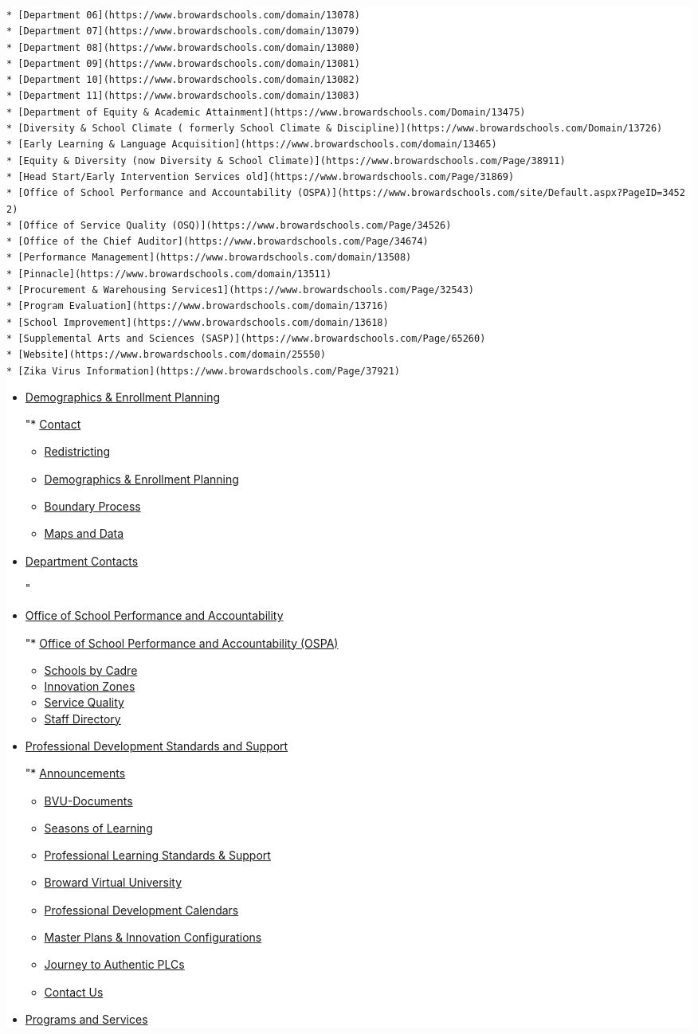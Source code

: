     * [Department 06](https://www.browardschools.com/domain/13078)
    * [Department 07](https://www.browardschools.com/domain/13079)
    * [Department 08](https://www.browardschools.com/domain/13080)
    * [Department 09](https://www.browardschools.com/domain/13081)
    * [Department 10](https://www.browardschools.com/domain/13082)
    * [Department 11](https://www.browardschools.com/domain/13083)
    * [Department of Equity & Academic Attainment](https://www.browardschools.com/Domain/13475)
    * [Diversity & School Climate ( formerly School Climate & Discipline)](https://www.browardschools.com/Domain/13726)
    * [Early Learning & Language Acquisition](https://www.browardschools.com/domain/13465)
    * [Equity & Diversity (now Diversity & School Climate)](https://www.browardschools.com/Page/38911)
    * [Head Start/Early Intervention Services old](https://www.browardschools.com/Page/31869)
    * [Office of School Performance and Accountability (OSPA)](https://www.browardschools.com/site/Default.aspx?PageID=34522)
    * [Office of Service Quality (OSQ)](https://www.browardschools.com/Page/34526)
    * [Office of the Chief Auditor](https://www.browardschools.com/Page/34674)
    * [Performance Management](https://www.browardschools.com/domain/13508)
    * [Pinnacle](https://www.browardschools.com/domain/13511)
    * [Procurement & Warehousing Services1](https://www.browardschools.com/Page/32543)
    * [Program Evaluation](https://www.browardschools.com/domain/13716)
    * [School Improvement](https://www.browardschools.com/domain/13618)
    * [Supplemental Arts and Sciences (SASP)](https://www.browardschools.com/Page/65260)
    * [Website](https://www.browardschools.com/domain/25550)
    * [Zika Virus Information](https://www.browardschools.com/Page/37921)
    
* [Demographics & Enrollment Planning](https://www.browardschools.com/domain/13421)
    
    "* [Contact](https://www.browardschools.com/domain/13426)
    * [Redistricting](https://www.browardschools.com/domain/21586)
    
    * [Demographics & Enrollment Planning](https://www.browardschools.com/domain/13421)
    * [Boundary Process](https://www.browardschools.com/site/Default.aspx?PageID=40962)
    * [Maps and Data](https://www.browardschools.com/domain/13425)
* [Department Contacts](https://www.browardschools.com/domain/13624)
    
    "
    
* [Office of School Performance and Accountability](https://www.browardschools.com/domain/13612)
    
    "* [Office of School Performance and Accountability (OSPA)](https://www.browardschools.com/domain/13616)
    * [Schools by Cadre](https://www.browardschools.com/domain/13613)
    * [Innovation Zones](https://www.browardschools.com/domain/13649)
    * [Service Quality](https://www.browardschools.com/domain/13617)
    * [Staff Directory](https://www.browardschools.com/domain/13623)
    
* [Professional Development Standards and Support](https://www.browardschools.com/domain/13712)
    
    "* [Announcements](https://www.browardschools.com/domain/12376)
    * [BVU-Documents](https://www.browardschools.com/domain/13839)
    * [Seasons of Learning](https://www.browardschools.com/domain/13853)
    
    * [Professional Learning Standards & Support](https://www.browardschools.com/domain/13712)
    * [Broward Virtual University](https://www.browardschools.com/domain/12238)
    * [Professional Development Calendars](https://www.browardschools.com/domain/12398)
    * [Master Plans & Innovation Configurations](https://www.browardschools.com/domain/12374)
    * [Journey to Authentic PLCs](https://www.browardschools.com/domain/12273)
    * [Contact Us](https://www.browardschools.com/domain/12308)
* [Programs and Services](https://www.browardschools.com/site/Default.aspx?PageType=1&SiteID=4&ChannelID=13926&DirectoryType=6)
    